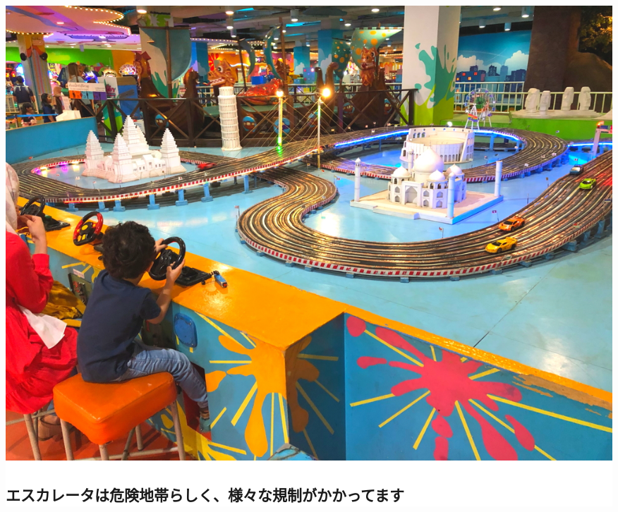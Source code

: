 <a href="20240105_028.JPG" data-lightbox="abc"><img src="20240105_028.JPG" alt="サンプル画像" width="900" /></a>
<h2><span class="yellow">エスカレータは危険地帯らしく、様々な規制がかかってます</span></h2>